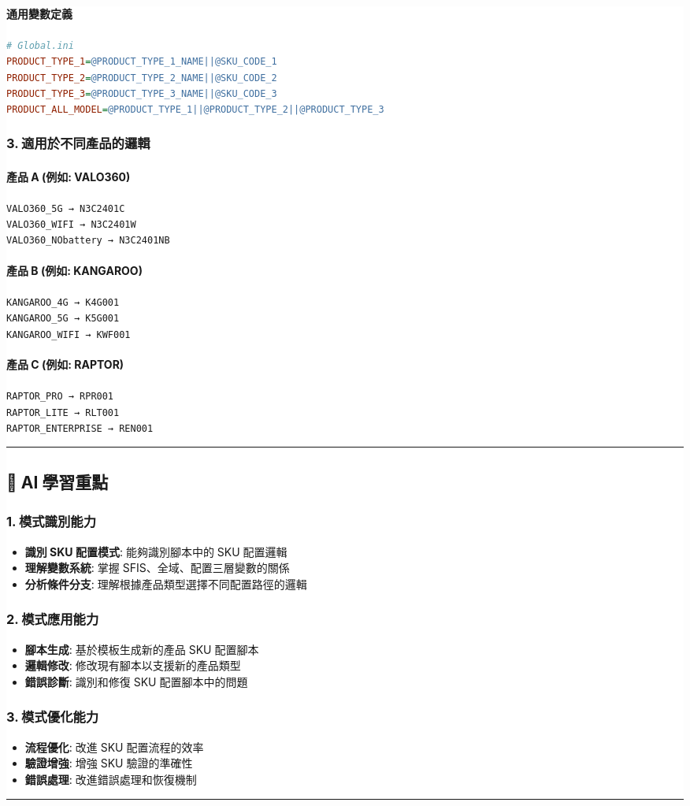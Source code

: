 #### **通用變數定義**
```ini
# Global.ini
PRODUCT_TYPE_1=@PRODUCT_TYPE_1_NAME||@SKU_CODE_1
PRODUCT_TYPE_2=@PRODUCT_TYPE_2_NAME||@SKU_CODE_2
PRODUCT_TYPE_3=@PRODUCT_TYPE_3_NAME||@SKU_CODE_3
PRODUCT_ALL_MODEL=@PRODUCT_TYPE_1||@PRODUCT_TYPE_2||@PRODUCT_TYPE_3
```

### 3. **適用於不同產品的邏輯**

#### **產品 A (例如: VALO360)**
```
VALO360_5G → N3C2401C
VALO360_WIFI → N3C2401W
VALO360_NObattery → N3C2401NB
```

#### **產品 B (例如: KANGAROO)**
```
KANGAROO_4G → K4G001
KANGAROO_5G → K5G001
KANGAROO_WIFI → KWF001
```

#### **產品 C (例如: RAPTOR)**
```
RAPTOR_PRO → RPR001
RAPTOR_LITE → RLT001
RAPTOR_ENTERPRISE → REN001
```

---

## 🤖 AI 學習重點

### 1. **模式識別能力**
- **識別 SKU 配置模式**: 能夠識別腳本中的 SKU 配置邏輯
- **理解變數系統**: 掌握 SFIS、全域、配置三層變數的關係
- **分析條件分支**: 理解根據產品類型選擇不同配置路徑的邏輯

### 2. **模式應用能力**
- **腳本生成**: 基於模板生成新的產品 SKU 配置腳本
- **邏輯修改**: 修改現有腳本以支援新的產品類型
- **錯誤診斷**: 識別和修復 SKU 配置腳本中的問題

### 3. **模式優化能力**
- **流程優化**: 改進 SKU 配置流程的效率
- **驗證增強**: 增強 SKU 驗證的準確性
- **錯誤處理**: 改進錯誤處理和恢復機制

---